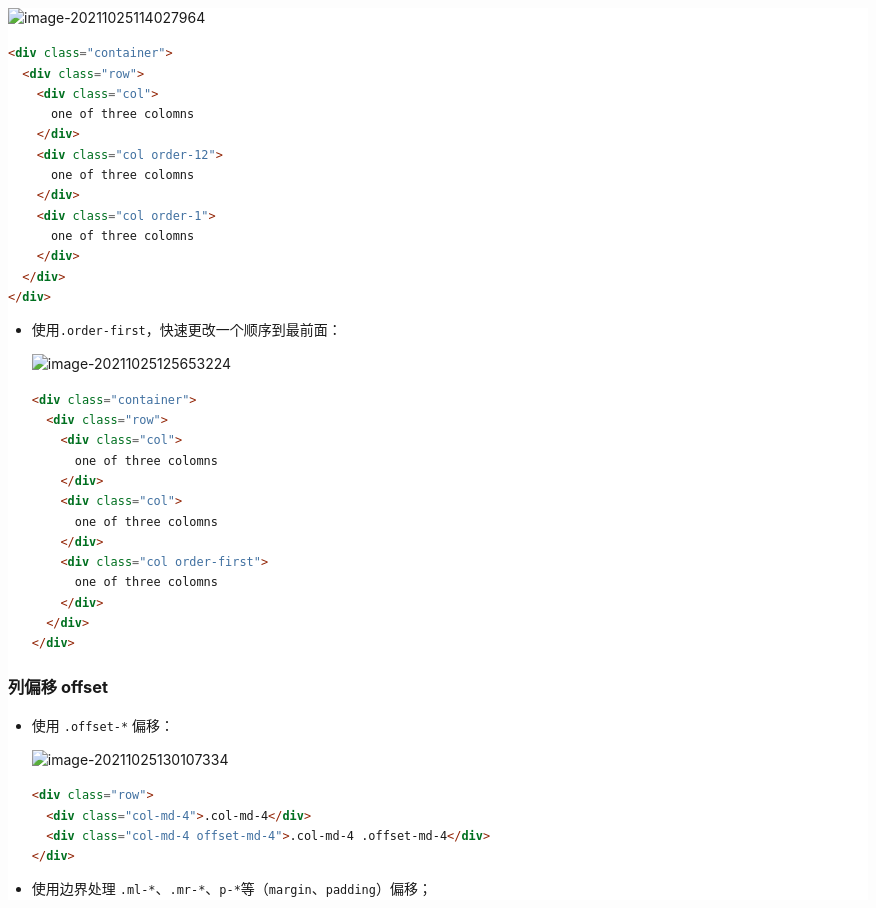   ![image-20211025114027964](https://cdn.jsdelivr.net/gh/simon1uo/image-flow@master/image/itcw6O.png)

  ```html
  <div class="container">
    <div class="row">
      <div class="col">
  		one of three colomns
      </div>
      <div class="col order-12">
  		one of three colomns
      </div>
      <div class="col order-1">
  		one of three colomns
      </div>
    </div>
  </div>
  ```

+ 使用`.order-first`，快速更改一个顺序到最前面：

  ![image-20211025125653224](https://cdn.jsdelivr.net/gh/simon1uo/image-flow@master/image/5dfdcY.png)

  ```html
  <div class="container">
    <div class="row">
      <div class="col">
  		one of three colomns
      </div>
      <div class="col">
  		one of three colomns
      </div>
      <div class="col order-first">
  		one of three colomns
      </div>
    </div>
  </div>
  ```



### 列偏移 offset

+ 使用 `.offset-*` 偏移：

  ![image-20211025130107334](https://cdn.jsdelivr.net/gh/simon1uo/image-flow@master/image/TglFj3.png)

  ```html
  <div class="row">
    <div class="col-md-4">.col-md-4</div>
    <div class="col-md-4 offset-md-4">.col-md-4 .offset-md-4</div>
  </div>
  ```

  

+ 使用边界处理 `.ml-*`、`.mr-*`、`p-*`等（`margin`、`padding`）偏移；
